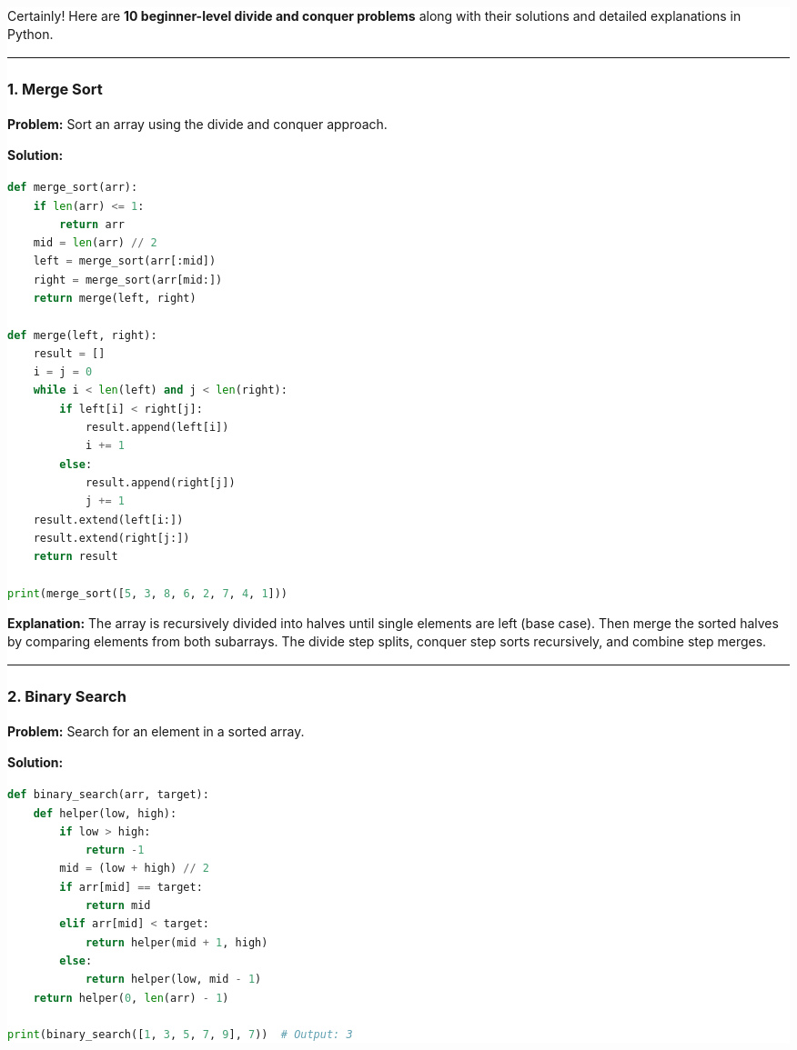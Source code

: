 Certainly! Here are **10 beginner-level divide and conquer problems** along with their solutions and detailed explanations in Python.

---

### 1. **Merge Sort**

**Problem:**
Sort an array using the divide and conquer approach.

**Solution:**

```python
def merge_sort(arr):
    if len(arr) <= 1:
        return arr
    mid = len(arr) // 2
    left = merge_sort(arr[:mid])
    right = merge_sort(arr[mid:])
    return merge(left, right)

def merge(left, right):
    result = []
    i = j = 0
    while i < len(left) and j < len(right):
        if left[i] < right[j]:
            result.append(left[i])
            i += 1
        else:
            result.append(right[j])
            j += 1
    result.extend(left[i:])
    result.extend(right[j:])
    return result

print(merge_sort([5, 3, 8, 6, 2, 7, 4, 1]))
```

**Explanation:**
The array is recursively divided into halves until single elements are left (base case). Then merge the sorted halves by comparing elements from both subarrays. The divide step splits, conquer step sorts recursively, and combine step merges.

---

### 2. **Binary Search**

**Problem:**
Search for an element in a sorted array.

**Solution:**

```python
def binary_search(arr, target):
    def helper(low, high):
        if low > high:
            return -1
        mid = (low + high) // 2
        if arr[mid] == target:
            return mid
        elif arr[mid] < target:
            return helper(mid + 1, high)
        else:
            return helper(low, mid - 1)
    return helper(0, len(arr) - 1)

print(binary_search([1, 3, 5, 7, 9], 7))  # Output: 3
```